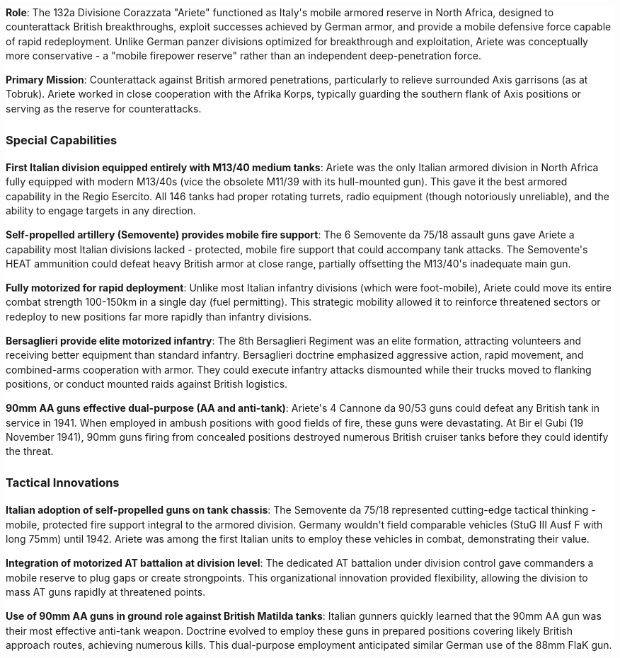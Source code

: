 **Role**: The 132a Divisione Corazzata "Ariete" functioned as Italy's mobile armored reserve in North Africa, designed to counterattack British breakthroughs, exploit successes achieved by German armor, and provide a mobile defensive force capable of rapid redeployment. Unlike German panzer divisions optimized for breakthrough and exploitation, Ariete was conceptually more conservative - a "mobile firepower reserve" rather than an independent deep-penetration force.

**Primary Mission**: Counterattack against British armored penetrations, particularly to relieve surrounded Axis garrisons (as at Tobruk). Ariete worked in close cooperation with the Afrika Korps, typically guarding the southern flank of Axis positions or serving as the reserve for counterattacks.

### Special Capabilities

**First Italian division equipped entirely with M13/40 medium tanks**: Ariete was the only Italian armored division in North Africa fully equipped with modern M13/40s (vice the obsolete M11/39 with its hull-mounted gun). This gave it the best armored capability in the Regio Esercito. All 146 tanks had proper rotating turrets, radio equipment (though notoriously unreliable), and the ability to engage targets in any direction.

**Self-propelled artillery (Semovente) provides mobile fire support**: The 6 Semovente da 75/18 assault guns gave Ariete a capability most Italian divisions lacked - protected, mobile fire support that could accompany tank attacks. The Semovente's HEAT ammunition could defeat heavy British armor at close range, partially offsetting the M13/40's inadequate main gun.

**Fully motorized for rapid deployment**: Unlike most Italian infantry divisions (which were foot-mobile), Ariete could move its entire combat strength 100-150km in a single day (fuel permitting). This strategic mobility allowed it to reinforce threatened sectors or redeploy to new positions far more rapidly than infantry divisions.

**Bersaglieri provide elite motorized infantry**: The 8th Bersaglieri Regiment was an elite formation, attracting volunteers and receiving better equipment than standard infantry. Bersaglieri doctrine emphasized aggressive action, rapid movement, and combined-arms cooperation with armor. They could execute infantry attacks dismounted while their trucks moved to flanking positions, or conduct mounted raids against British logistics.

**90mm AA guns effective dual-purpose (AA and anti-tank)**: Ariete's 4 Cannone da 90/53 guns could defeat any British tank in service in 1941. When employed in ambush positions with good fields of fire, these guns were devastating. At Bir el Gubi (19 November 1941), 90mm guns firing from concealed positions destroyed numerous British cruiser tanks before they could identify the threat.

### Tactical Innovations

**Italian adoption of self-propelled guns on tank chassis**: The Semovente da 75/18 represented cutting-edge tactical thinking - mobile, protected fire support integral to the armored division. Germany wouldn't field comparable vehicles (StuG III Ausf F with long 75mm) until 1942. Ariete was among the first Italian units to employ these vehicles in combat, demonstrating their value.

**Integration of motorized AT battalion at division level**: The dedicated AT battalion under division control gave commanders a mobile reserve to plug gaps or create strongpoints. This organizational innovation provided flexibility, allowing the division to mass AT guns rapidly at threatened points.

**Use of 90mm AA guns in ground role against British Matilda tanks**: Italian gunners quickly learned that the 90mm AA gun was their most effective anti-tank weapon. Doctrine evolved to employ these guns in prepared positions covering likely British approach routes, achieving numerous kills. This dual-purpose employment anticipated similar German use of the 88mm FlaK gun.

